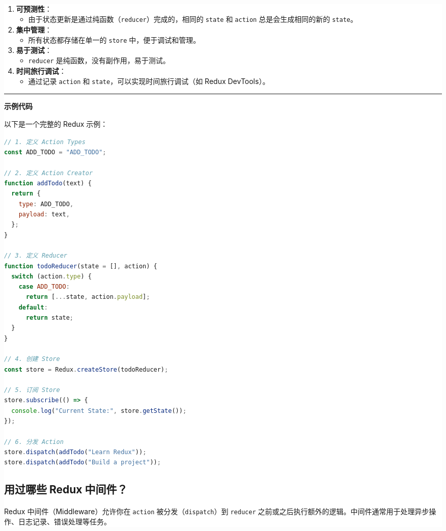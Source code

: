 1. **可预测性**：
   - 由于状态更新是通过纯函数（`reducer`）完成的，相同的 `state` 和 `action` 总是会生成相同的新的 `state`。
2. **集中管理**：
   - 所有状态都存储在单一的 `store` 中，便于调试和管理。
3. **易于测试**：
   - `reducer` 是纯函数，没有副作用，易于测试。
4. **时间旅行调试**：
   - 通过记录 `action` 和 `state`，可以实现时间旅行调试（如 Redux DevTools）。

---

**示例代码**

以下是一个完整的 Redux 示例：

```javascript
// 1. 定义 Action Types
const ADD_TODO = "ADD_TODO";

// 2. 定义 Action Creator
function addTodo(text) {
  return {
    type: ADD_TODO,
    payload: text,
  };
}

// 3. 定义 Reducer
function todoReducer(state = [], action) {
  switch (action.type) {
    case ADD_TODO:
      return [...state, action.payload];
    default:
      return state;
  }
}

// 4. 创建 Store
const store = Redux.createStore(todoReducer);

// 5. 订阅 Store
store.subscribe(() => {
  console.log("Current State:", store.getState());
});

// 6. 分发 Action
store.dispatch(addTodo("Learn Redux"));
store.dispatch(addTodo("Build a project"));
```

## 用过哪些 Redux 中间件？

Redux 中间件（Middleware）允许你在 `action` 被分发（`dispatch`）到 `reducer` 之前或之后执行额外的逻辑。中间件通常用于处理异步操作、日志记录、错误处理等任务。
